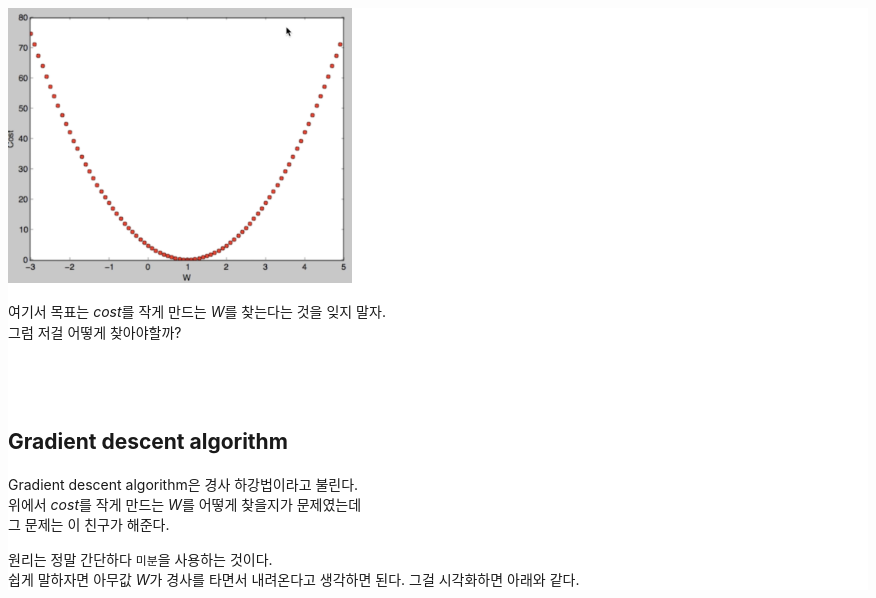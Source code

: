 <img src="/assets/img/Modeep1/gradient descent.png" alt="." width="40%" height="40%">  

여기서 목표는 $cost$를 작게 만드는 $W$를 찾는다는 것을 잊지 말자.  
그럼 저걸 어떻게 찾아야할까?  

<br><br>

## Gradient descent algorithm
Gradient descent algorithm은 경사 하강법이라고 불린다.  
위에서 $cost$를 작게 만드는 $W$를 어떻게 찾을지가 문제였는데  
그 문제는 이 친구가 해준다.  

원리는 정말 간단하다 `미분`을 사용하는 것이다.  
쉽게 말하자면 아무값 $W$가 경사를 타면서 내려온다고 생각하면 된다.
그걸 시각화하면 아래와 같다.  
